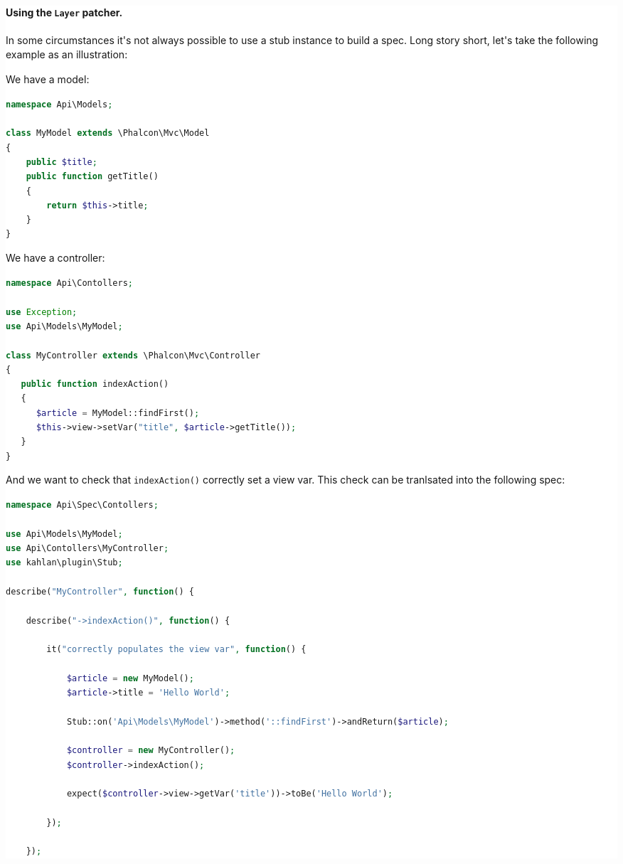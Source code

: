 #### Using the `Layer` patcher.

In some circumstances it's not always possible to use a stub instance to build a spec. Long story short, let's take the following example as an illustration:

We have a model:

```php
namespace Api\Models;

class MyModel extends \Phalcon\Mvc\Model
{
    public $title;
    public function getTitle()
    {
        return $this->title;
    }
}
```

We have a controller:

```php
namespace Api\Contollers;

use Exception;
use Api\Models\MyModel;

class MyController extends \Phalcon\Mvc\Controller
{
   public function indexAction()
   {
      $article = MyModel::findFirst();
      $this->view->setVar("title", $article->getTitle());
   }
}
```

And we want to check that `indexAction()` correctly set a view var. This check can be tranlsated into the following spec:

```php
namespace Api\Spec\Contollers;

use Api\Models\MyModel;
use Api\Contollers\MyController;
use kahlan\plugin\Stub;

describe("MyController", function() {

    describe("->indexAction()", function() {

        it("correctly populates the view var", function() {

            $article = new MyModel();
            $article->title = 'Hello World';

            Stub::on('Api\Models\MyModel')->method('::findFirst')->andReturn($article);

            $controller = new MyController();
            $controller->indexAction();

            expect($controller->view->getVar('title'))->toBe('Hello World');

        });

    });
```
